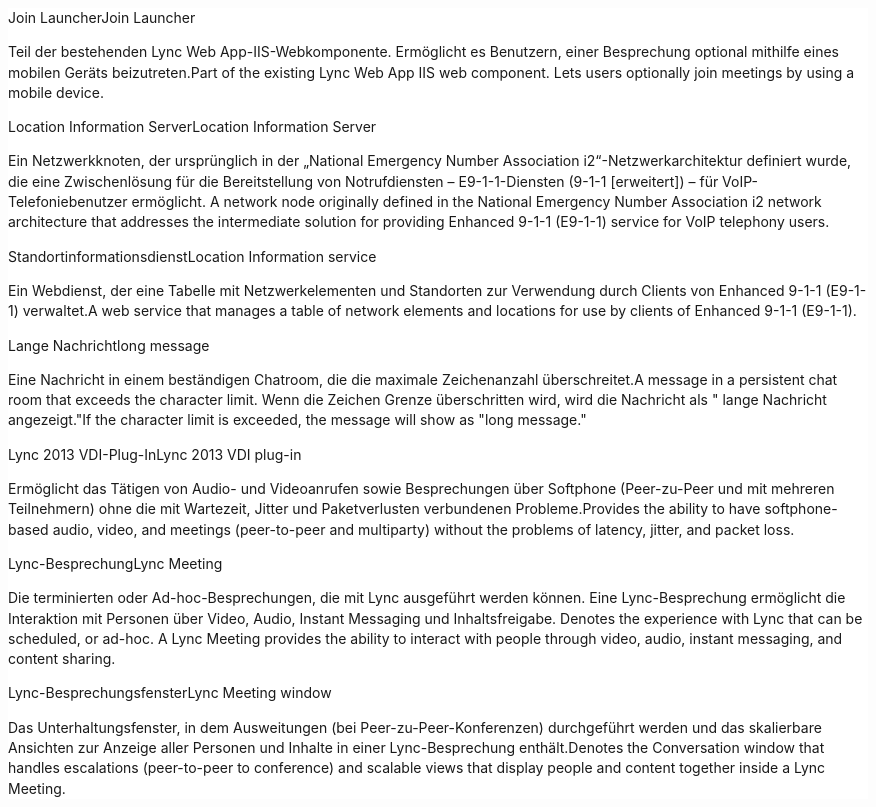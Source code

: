 <td><p><span data-ttu-id="630a8-170">Join Launcher</span><span class="sxs-lookup"><span data-stu-id="630a8-170">Join Launcher</span></span></p></td>
<td><p><span data-ttu-id="630a8-p106">Teil der bestehenden Lync Web App-IIS-Webkomponente. Ermöglicht es Benutzern, einer Besprechung optional mithilfe eines mobilen Geräts beizutreten.</span><span class="sxs-lookup"><span data-stu-id="630a8-p106">Part of the existing Lync Web App IIS web component. Lets users optionally join meetings by using a mobile device.</span></span></p></td>
</tr>
<tr class="even">
<td><p><span data-ttu-id="630a8-173">Location Information Server</span><span class="sxs-lookup"><span data-stu-id="630a8-173">Location Information Server</span></span></p></td>
<td><p><span data-ttu-id="630a8-174">Ein Netzwerkknoten, der ursprünglich in der „National Emergency Number Association i2“-Netzwerkarchitektur definiert wurde, die eine Zwischenlösung für die Bereitstellung von Notrufdiensten – E9-1-1-Diensten (9-1-1 [erweitert]) – für VoIP-Telefoniebenutzer ermöglicht. </span><span class="sxs-lookup"><span data-stu-id="630a8-174">A network node originally defined in the National Emergency Number Association i2 network architecture that addresses the intermediate solution for providing Enhanced 9-1-1 (E9-1-1) service for VoIP telephony users.</span></span></p></td>
</tr>
<tr class="odd">
<td><p><span data-ttu-id="630a8-175">Standortinformationsdienst</span><span class="sxs-lookup"><span data-stu-id="630a8-175">Location Information service</span></span></p></td>
<td><p><span data-ttu-id="630a8-176">Ein Webdienst, der eine Tabelle mit Netzwerkelementen und Standorten zur Verwendung durch Clients von Enhanced 9-1-1 (E9-1-1) verwaltet.</span><span class="sxs-lookup"><span data-stu-id="630a8-176">A web service that manages a table of network elements and locations for use by clients of Enhanced 9-1-1 (E9-1-1).</span></span></p></td>
</tr>
<tr class="even">
<td><p><span data-ttu-id="630a8-177">Lange Nachricht</span><span class="sxs-lookup"><span data-stu-id="630a8-177">long message</span></span></p></td>
<td><p><span data-ttu-id="630a8-178">Eine Nachricht in einem beständigen Chatroom, die die maximale Zeichenanzahl überschreitet.</span><span class="sxs-lookup"><span data-stu-id="630a8-178">A message in a persistent chat room that exceeds the character limit.</span></span> <span data-ttu-id="630a8-179">Wenn die Zeichen Grenze überschritten wird, wird die Nachricht als &quot; lange Nachricht angezeigt.&quot;</span><span class="sxs-lookup"><span data-stu-id="630a8-179">If the character limit is exceeded, the message will show as &quot;long message.&quot;</span></span></p></td>
</tr>
<tr class="odd">
<td><p><span data-ttu-id="630a8-180">Lync 2013 VDI-Plug-In</span><span class="sxs-lookup"><span data-stu-id="630a8-180">Lync 2013 VDI plug-in</span></span></p></td>
<td><p><span data-ttu-id="630a8-181">Ermöglicht das Tätigen von Audio- und Videoanrufen sowie Besprechungen über Softphone (Peer-zu-Peer und mit mehreren Teilnehmern) ohne die mit Wartezeit, Jitter und Paketverlusten verbundenen Probleme.</span><span class="sxs-lookup"><span data-stu-id="630a8-181">Provides the ability to have softphone-based audio, video, and meetings (peer-to-peer and multiparty) without the problems of latency, jitter, and packet loss.</span></span></p></td>
</tr>
<tr class="even">
<td><p><span data-ttu-id="630a8-182">Lync-Besprechung</span><span class="sxs-lookup"><span data-stu-id="630a8-182">Lync Meeting</span></span></p></td>
<td><p><span data-ttu-id="630a8-p108">Die terminierten oder Ad-hoc-Besprechungen, die mit Lync ausgeführt werden können. Eine Lync-Besprechung ermöglicht die Interaktion mit Personen über Video, Audio, Instant Messaging und Inhaltsfreigabe. </span><span class="sxs-lookup"><span data-stu-id="630a8-p108">Denotes the experience with Lync that can be scheduled, or ad-hoc. A Lync Meeting provides the ability to interact with people through video, audio, instant messaging, and content sharing.</span></span></p></td>
</tr>
<tr class="odd">
<td><p><span data-ttu-id="630a8-185">Lync-Besprechungsfenster</span><span class="sxs-lookup"><span data-stu-id="630a8-185">Lync Meeting window</span></span></p></td>
<td><p><span data-ttu-id="630a8-186">Das Unterhaltungsfenster, in dem Ausweitungen (bei Peer-zu-Peer-Konferenzen) durchgeführt werden und das skalierbare Ansichten zur Anzeige aller Personen und Inhalte in einer Lync-Besprechung enthält.</span><span class="sxs-lookup"><span data-stu-id="630a8-186">Denotes the Conversation window that handles escalations (peer-to-peer to conference) and scalable views that display people and content together inside a Lync Meeting.</span></span></p></td>
</tr>